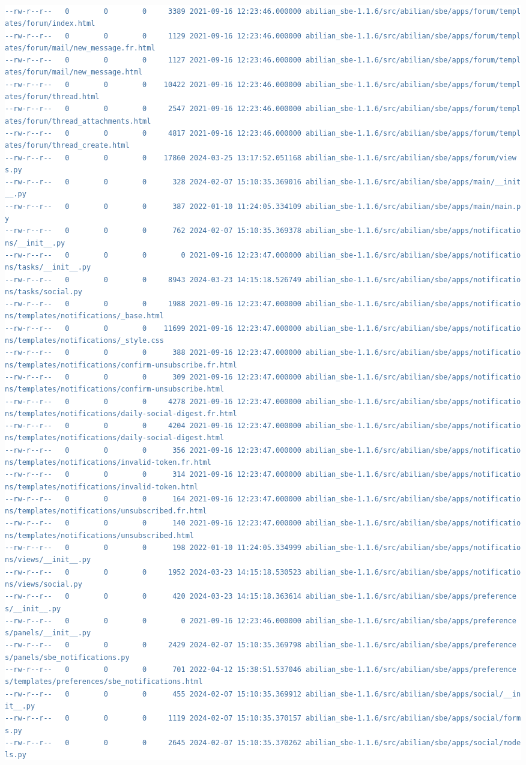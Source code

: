 ```diff
--rw-r--r--   0        0        0     3389 2021-09-16 12:23:46.000000 abilian_sbe-1.1.6/src/abilian/sbe/apps/forum/templates/forum/index.html
--rw-r--r--   0        0        0     1129 2021-09-16 12:23:46.000000 abilian_sbe-1.1.6/src/abilian/sbe/apps/forum/templates/forum/mail/new_message.fr.html
--rw-r--r--   0        0        0     1127 2021-09-16 12:23:46.000000 abilian_sbe-1.1.6/src/abilian/sbe/apps/forum/templates/forum/mail/new_message.html
--rw-r--r--   0        0        0    10422 2021-09-16 12:23:46.000000 abilian_sbe-1.1.6/src/abilian/sbe/apps/forum/templates/forum/thread.html
--rw-r--r--   0        0        0     2547 2021-09-16 12:23:46.000000 abilian_sbe-1.1.6/src/abilian/sbe/apps/forum/templates/forum/thread_attachments.html
--rw-r--r--   0        0        0     4817 2021-09-16 12:23:46.000000 abilian_sbe-1.1.6/src/abilian/sbe/apps/forum/templates/forum/thread_create.html
--rw-r--r--   0        0        0    17860 2024-03-25 13:17:52.051168 abilian_sbe-1.1.6/src/abilian/sbe/apps/forum/views.py
--rw-r--r--   0        0        0      328 2024-02-07 15:10:35.369016 abilian_sbe-1.1.6/src/abilian/sbe/apps/main/__init__.py
--rw-r--r--   0        0        0      387 2022-01-10 11:24:05.334109 abilian_sbe-1.1.6/src/abilian/sbe/apps/main/main.py
--rw-r--r--   0        0        0      762 2024-02-07 15:10:35.369378 abilian_sbe-1.1.6/src/abilian/sbe/apps/notifications/__init__.py
--rw-r--r--   0        0        0        0 2021-09-16 12:23:47.000000 abilian_sbe-1.1.6/src/abilian/sbe/apps/notifications/tasks/__init__.py
--rw-r--r--   0        0        0     8943 2024-03-23 14:15:18.526749 abilian_sbe-1.1.6/src/abilian/sbe/apps/notifications/tasks/social.py
--rw-r--r--   0        0        0     1988 2021-09-16 12:23:47.000000 abilian_sbe-1.1.6/src/abilian/sbe/apps/notifications/templates/notifications/_base.html
--rw-r--r--   0        0        0    11699 2021-09-16 12:23:47.000000 abilian_sbe-1.1.6/src/abilian/sbe/apps/notifications/templates/notifications/_style.css
--rw-r--r--   0        0        0      388 2021-09-16 12:23:47.000000 abilian_sbe-1.1.6/src/abilian/sbe/apps/notifications/templates/notifications/confirm-unsubscribe.fr.html
--rw-r--r--   0        0        0      309 2021-09-16 12:23:47.000000 abilian_sbe-1.1.6/src/abilian/sbe/apps/notifications/templates/notifications/confirm-unsubscribe.html
--rw-r--r--   0        0        0     4278 2021-09-16 12:23:47.000000 abilian_sbe-1.1.6/src/abilian/sbe/apps/notifications/templates/notifications/daily-social-digest.fr.html
--rw-r--r--   0        0        0     4204 2021-09-16 12:23:47.000000 abilian_sbe-1.1.6/src/abilian/sbe/apps/notifications/templates/notifications/daily-social-digest.html
--rw-r--r--   0        0        0      356 2021-09-16 12:23:47.000000 abilian_sbe-1.1.6/src/abilian/sbe/apps/notifications/templates/notifications/invalid-token.fr.html
--rw-r--r--   0        0        0      314 2021-09-16 12:23:47.000000 abilian_sbe-1.1.6/src/abilian/sbe/apps/notifications/templates/notifications/invalid-token.html
--rw-r--r--   0        0        0      164 2021-09-16 12:23:47.000000 abilian_sbe-1.1.6/src/abilian/sbe/apps/notifications/templates/notifications/unsubscribed.fr.html
--rw-r--r--   0        0        0      140 2021-09-16 12:23:47.000000 abilian_sbe-1.1.6/src/abilian/sbe/apps/notifications/templates/notifications/unsubscribed.html
--rw-r--r--   0        0        0      198 2022-01-10 11:24:05.334999 abilian_sbe-1.1.6/src/abilian/sbe/apps/notifications/views/__init__.py
--rw-r--r--   0        0        0     1952 2024-03-23 14:15:18.530523 abilian_sbe-1.1.6/src/abilian/sbe/apps/notifications/views/social.py
--rw-r--r--   0        0        0      420 2024-03-23 14:15:18.363614 abilian_sbe-1.1.6/src/abilian/sbe/apps/preferences/__init__.py
--rw-r--r--   0        0        0        0 2021-09-16 12:23:46.000000 abilian_sbe-1.1.6/src/abilian/sbe/apps/preferences/panels/__init__.py
--rw-r--r--   0        0        0     2429 2024-02-07 15:10:35.369798 abilian_sbe-1.1.6/src/abilian/sbe/apps/preferences/panels/sbe_notifications.py
--rw-r--r--   0        0        0      701 2022-04-12 15:38:51.537046 abilian_sbe-1.1.6/src/abilian/sbe/apps/preferences/templates/preferences/sbe_notifications.html
--rw-r--r--   0        0        0      455 2024-02-07 15:10:35.369912 abilian_sbe-1.1.6/src/abilian/sbe/apps/social/__init__.py
--rw-r--r--   0        0        0     1119 2024-02-07 15:10:35.370157 abilian_sbe-1.1.6/src/abilian/sbe/apps/social/forms.py
--rw-r--r--   0        0        0     2645 2024-02-07 15:10:35.370262 abilian_sbe-1.1.6/src/abilian/sbe/apps/social/models.py
```